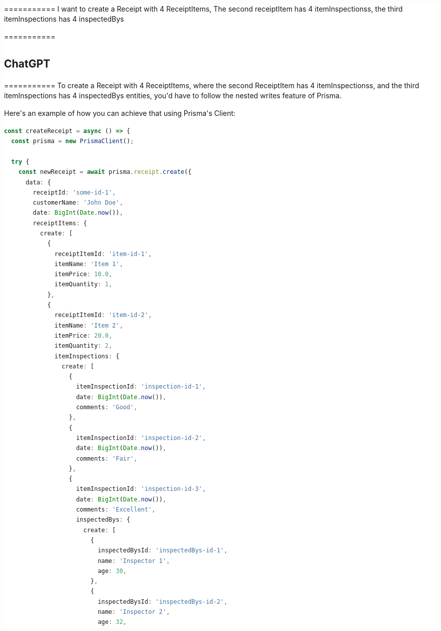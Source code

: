 ===========
I want to create a Receipt with 4 ReceiptItems, The second receiptItem has 4 itemInspectionss, the third itemInspections has 4 inspectedBys

===========

## ChatGPT

===========
To create a Receipt with 4 ReceiptItems, where the second ReceiptItem has 4 itemInspectionss, and the third itemInspections has 4 inspectedBys entities, you'd have to follow the nested writes feature of Prisma.

Here's an example of how you can achieve that using Prisma's Client:

```typescript
const createReceipt = async () => {
  const prisma = new PrismaClient();

  try {
    const newReceipt = await prisma.receipt.create({
      data: {
        receiptId: 'some-id-1',
        customerName: 'John Doe',
        date: BigInt(Date.now()),
        receiptItems: {
          create: [
            {
              receiptItemId: 'item-id-1',
              itemName: 'Item 1',
              itemPrice: 10.0,
              itemQuantity: 1,
            },
            {
              receiptItemId: 'item-id-2',
              itemName: 'Item 2',
              itemPrice: 20.0,
              itemQuantity: 2,
              itemInspections: {
                create: [
                  {
                    itemInspectionId: 'inspection-id-1',
                    date: BigInt(Date.now()),
                    comments: 'Good',
                  },
                  {
                    itemInspectionId: 'inspection-id-2',
                    date: BigInt(Date.now()),
                    comments: 'Fair',
                  },
                  {
                    itemInspectionId: 'inspection-id-3',
                    date: BigInt(Date.now()),
                    comments: 'Excellent',
                    inspectedBys: {
                      create: [
                        {
                          inspectedBysId: 'inspectedBys-id-1',
                          name: 'Inspector 1',
                          age: 30,
                        },
                        {
                          inspectedBysId: 'inspectedBys-id-2',
                          name: 'Inspector 2',
                          age: 32,
```
